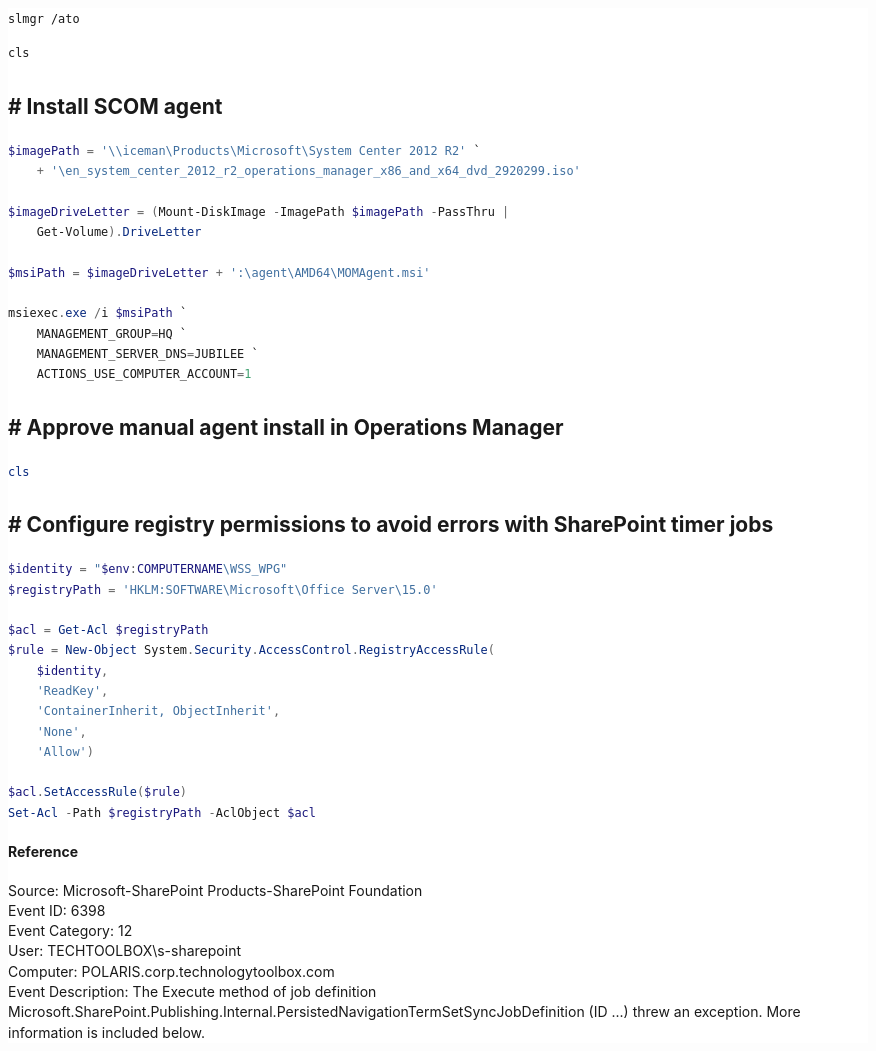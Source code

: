 ```Console
slmgr /ato
```

```Console
cls
```

## # Install SCOM agent

```PowerShell
$imagePath = '\\iceman\Products\Microsoft\System Center 2012 R2' `
    + '\en_system_center_2012_r2_operations_manager_x86_and_x64_dvd_2920299.iso'

$imageDriveLetter = (Mount-DiskImage -ImagePath $imagePath -PassThru |
    Get-Volume).DriveLetter

$msiPath = $imageDriveLetter + ':\agent\AMD64\MOMAgent.msi'

msiexec.exe /i $msiPath `
    MANAGEMENT_GROUP=HQ `
    MANAGEMENT_SERVER_DNS=JUBILEE `
    ACTIONS_USE_COMPUTER_ACCOUNT=1
```

## # Approve manual agent install in Operations Manager

```PowerShell
cls
```

## # Configure registry permissions to avoid errors with SharePoint timer jobs

```PowerShell
$identity = "$env:COMPUTERNAME\WSS_WPG"
$registryPath = 'HKLM:SOFTWARE\Microsoft\Office Server\15.0'

$acl = Get-Acl $registryPath
$rule = New-Object System.Security.AccessControl.RegistryAccessRule(
    $identity,
    'ReadKey',
    'ContainerInherit, ObjectInherit',
    'None',
    'Allow')

$acl.SetAccessRule($rule)
Set-Acl -Path $registryPath -AclObject $acl
```

#### Reference

Source: Microsoft-SharePoint Products-SharePoint Foundation\
Event ID: 6398\
Event Category: 12\
User: TECHTOOLBOX\\s-sharepoint\
Computer: POLARIS.corp.technologytoolbox.com\
Event Description: The Execute method of job definition Microsoft.SharePoint.Publishing.Internal.PersistedNavigationTermSetSyncJobDefinition (ID ...) threw an exception. More information is included below.
